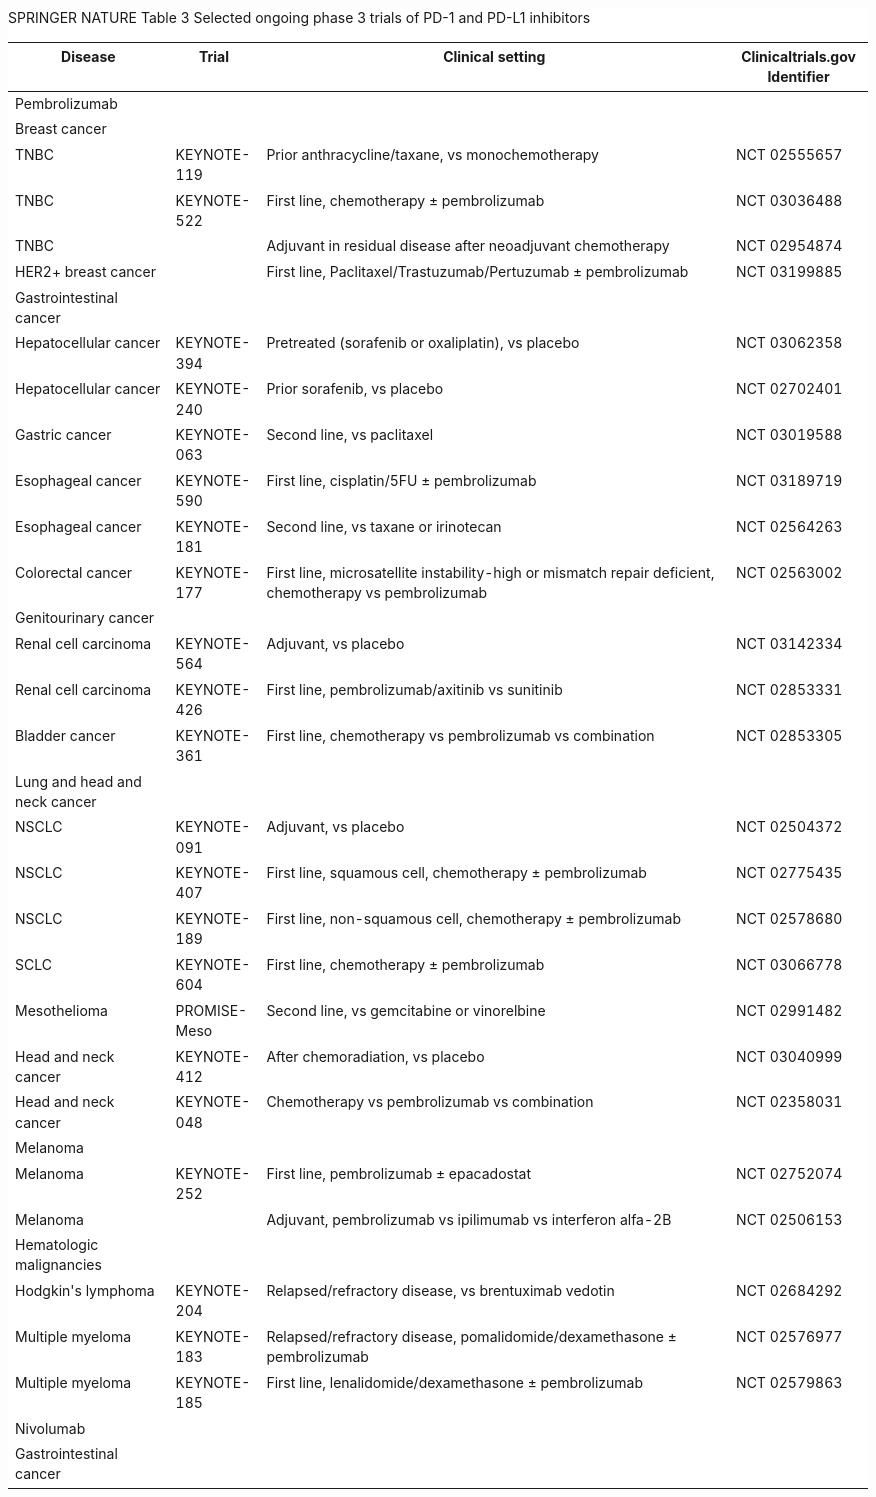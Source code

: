 
SPRINGER NATURE
Table 3 Selected ongoing phase 3 trials of PD-1 and PD-L1 inhibitors

| Disease | Trial | Clinical setting | Clinicaltrials.gov Identifier |
|---------|-------|------------------|-------------------------------|
| Pembrolizumab |  |  |  |
| Breast cancer |  |  |  |
| TNBC | KEYNOTE-119 | Prior anthracycline/taxane, vs monochemotherapy | NCT 02555657 |
| TNBC | KEYNOTE-522 | First line, chemotherapy ± pembrolizumab | NCT 03036488 |
| TNBC |  | Adjuvant in residual disease after neoadjuvant chemotherapy | NCT 02954874 |
| HER2+ breast cancer |  | First line, Paclitaxel/Trastuzumab/Pertuzumab ± pembrolizumab | NCT 03199885 |
| Gastrointestinal cancer |  |  |  |
| Hepatocellular cancer | KEYNOTE-394 | Pretreated (sorafenib or oxaliplatin), vs placebo | NCT 03062358 |
| Hepatocellular cancer | KEYNOTE-240 | Prior sorafenib, vs placebo | NCT 02702401 |
| Gastric cancer | KEYNOTE-063 | Second line, vs paclitaxel | NCT 03019588 |
| Esophageal cancer | KEYNOTE-590 | First line, cisplatin/5FU ± pembrolizumab | NCT 03189719 |
| Esophageal cancer | KEYNOTE-181 | Second line, vs taxane or irinotecan | NCT 02564263 |
| Colorectal cancer | KEYNOTE-177 | First line, microsatellite instability-high or mismatch repair deficient, chemotherapy vs pembrolizumab | NCT 02563002 |
| Genitourinary cancer |  |  |  |
| Renal cell carcinoma | KEYNOTE-564 | Adjuvant, vs placebo | NCT 03142334 |
| Renal cell carcinoma | KEYNOTE-426 | First line, pembrolizumab/axitinib vs sunitinib | NCT 02853331 |
| Bladder cancer | KEYNOTE-361 | First line, chemotherapy vs pembrolizumab vs combination | NCT 02853305 |
| Lung and head and neck cancer |  |  |  |
| NSCLC | KEYNOTE-091 | Adjuvant, vs placebo | NCT 02504372 |
| NSCLC | KEYNOTE-407 | First line, squamous cell, chemotherapy ± pembrolizumab | NCT 02775435 |
| NSCLC | KEYNOTE-189 | First line, non-squamous cell, chemotherapy ± pembrolizumab | NCT 02578680 |
| SCLC | KEYNOTE-604 | First line, chemotherapy ± pembrolizumab | NCT 03066778 |
| Mesothelioma | PROMISE-Meso | Second line, vs gemcitabine or vinorelbine | NCT 02991482 |
| Head and neck cancer | KEYNOTE-412 | After chemoradiation, vs placebo | NCT 03040999 |
| Head and neck cancer | KEYNOTE-048 | Chemotherapy vs pembrolizumab vs combination | NCT 02358031 |
| Melanoma |  |  |  |
| Melanoma | KEYNOTE-252 | First line, pembrolizumab ± epacadostat | NCT 02752074 |
| Melanoma |  | Adjuvant, pembrolizumab vs ipilimumab vs interferon alfa-2B | NCT 02506153 |
| Hematologic malignancies |  |  |  |
| Hodgkin's lymphoma | KEYNOTE-204 | Relapsed/refractory disease, vs brentuximab vedotin | NCT 02684292 |
| Multiple myeloma | KEYNOTE-183 | Relapsed/refractory disease, pomalidomide/dexamethasone ± pembrolizumab | NCT 02576977 |
| Multiple myeloma | KEYNOTE-185 | First line, lenalidomide/dexamethasone ± pembrolizumab | NCT 02579863 |
| Nivolumab |  |  |  |
| Gastrointestinal cancer |  |  |  |